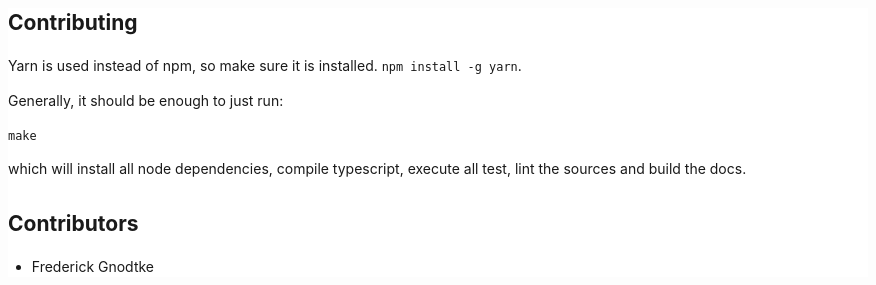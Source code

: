 ## Contributing

Yarn is used instead of npm, so make sure it is installed. `npm install -g yarn`.

Generally, it should be enough to just run:

```
make
```

which will install all node dependencies, compile typescript, execute all test,
lint the sources and build the docs.

## Contributors

 - Frederick Gnodtke
